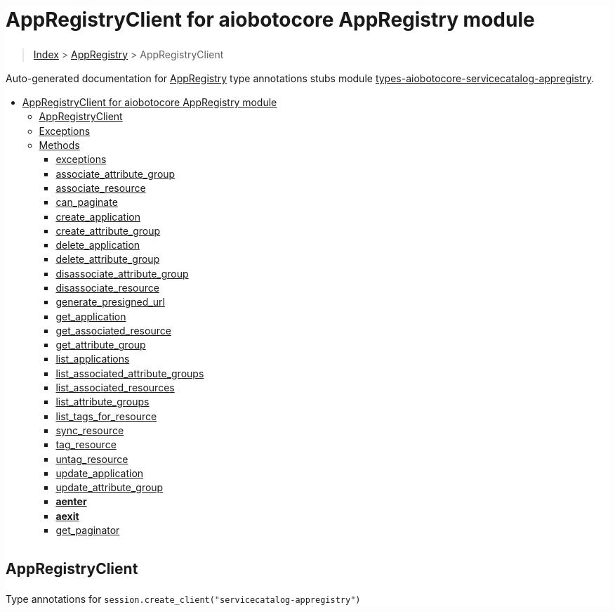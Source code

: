 <a id="appregistryclient-for-aiobotocore-appregistry-module"></a>

# AppRegistryClient for aiobotocore AppRegistry module

> [Index](..) > [AppRegistry](.) > AppRegistryClient

Auto-generated documentation for
[AppRegistry](https://boto3.amazonaws.com/v1/documentation/api/latest/reference/services/servicecatalog-appregistry.html#AppRegistry)
type annotations stubs module
[types-aiobotocore-servicecatalog-appregistry](https://pypi.org/project/types-aiobotocore-servicecatalog-appregistry/).

- [AppRegistryClient for aiobotocore AppRegistry module](#appregistryclient-for-aiobotocore-appregistry-module)
  - [AppRegistryClient](#appregistryclient)
  - [Exceptions](#exceptions)
  - [Methods](#methods)
    - [exceptions](#exceptions)
    - [associate_attribute_group](#associate_attribute_group)
    - [associate_resource](#associate_resource)
    - [can_paginate](#can_paginate)
    - [create_application](#create_application)
    - [create_attribute_group](#create_attribute_group)
    - [delete_application](#delete_application)
    - [delete_attribute_group](#delete_attribute_group)
    - [disassociate_attribute_group](#disassociate_attribute_group)
    - [disassociate_resource](#disassociate_resource)
    - [generate_presigned_url](#generate_presigned_url)
    - [get_application](#get_application)
    - [get_associated_resource](#get_associated_resource)
    - [get_attribute_group](#get_attribute_group)
    - [list_applications](#list_applications)
    - [list_associated_attribute_groups](#list_associated_attribute_groups)
    - [list_associated_resources](#list_associated_resources)
    - [list_attribute_groups](#list_attribute_groups)
    - [list_tags_for_resource](#list_tags_for_resource)
    - [sync_resource](#sync_resource)
    - [tag_resource](#tag_resource)
    - [untag_resource](#untag_resource)
    - [update_application](#update_application)
    - [update_attribute_group](#update_attribute_group)
    - [__aenter__](#__aenter__)
    - [__aexit__](#__aexit__)
    - [get_paginator](#get_paginator)

<a id="appregistryclient"></a>

## AppRegistryClient

Type annotations for `session.create_client("servicecatalog-appregistry")`
